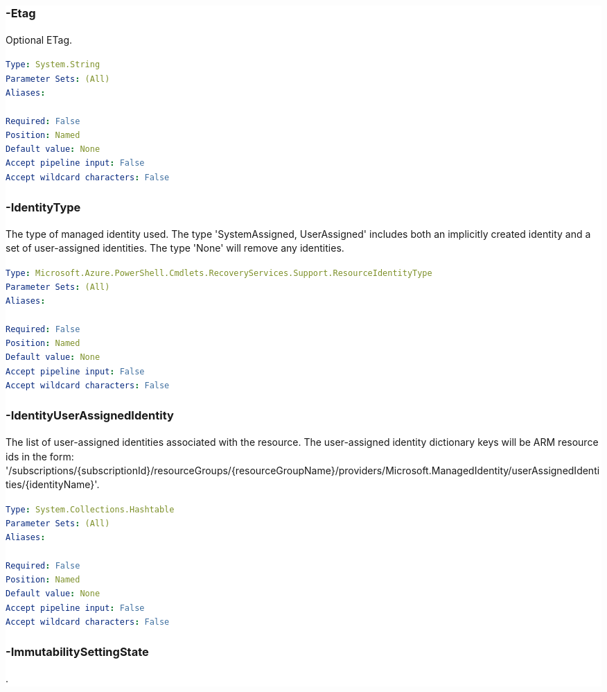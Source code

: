 ### -Etag
Optional ETag.

```yaml
Type: System.String
Parameter Sets: (All)
Aliases:

Required: False
Position: Named
Default value: None
Accept pipeline input: False
Accept wildcard characters: False
```

### -IdentityType
The type of managed identity used.
The type 'SystemAssigned, UserAssigned' includes both an implicitly created identity and a set of user-assigned identities.
The type 'None' will remove any identities.

```yaml
Type: Microsoft.Azure.PowerShell.Cmdlets.RecoveryServices.Support.ResourceIdentityType
Parameter Sets: (All)
Aliases:

Required: False
Position: Named
Default value: None
Accept pipeline input: False
Accept wildcard characters: False
```

### -IdentityUserAssignedIdentity
The list of user-assigned identities associated with the resource.
The user-assigned identity dictionary keys will be ARM resource ids in the form: '/subscriptions/{subscriptionId}/resourceGroups/{resourceGroupName}/providers/Microsoft.ManagedIdentity/userAssignedIdentities/{identityName}'.

```yaml
Type: System.Collections.Hashtable
Parameter Sets: (All)
Aliases:

Required: False
Position: Named
Default value: None
Accept pipeline input: False
Accept wildcard characters: False
```

### -ImmutabilitySettingState
.
